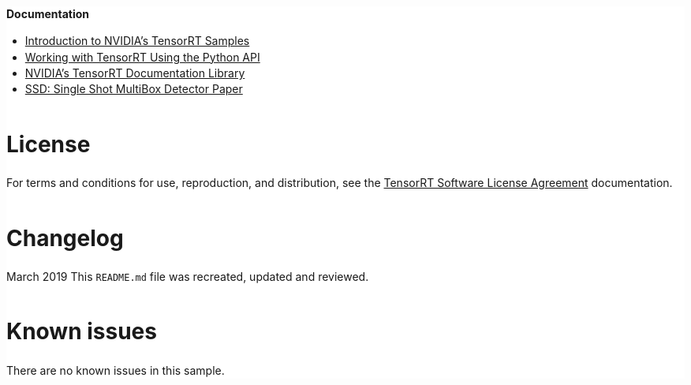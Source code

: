 **Documentation**
- [Introduction to NVIDIA’s TensorRT Samples](https://docs.nvidia.com/deeplearning/sdk/tensorrt-sample-support-guide/index.html#samples)
- [Working with TensorRT Using the Python API](https://docs.nvidia.com/deeplearning/sdk/tensorrt-developer-guide/index.html#python_topics)
- [NVIDIA’s TensorRT Documentation Library](https://docs.nvidia.com/deeplearning/sdk/tensorrt-archived/index.html)
- [SSD: Single Shot MultiBox Detector Paper](https://arxiv.org/abs/1512.02325)

# License

For terms and conditions for use, reproduction, and distribution, see the [TensorRT Software License Agreement](https://docs.nvidia.com/deeplearning/sdk/tensorrt-sla/index.html) documentation.

# Changelog

March 2019
This `README.md` file was recreated, updated and reviewed.

# Known issues

There are no known issues in this sample.
